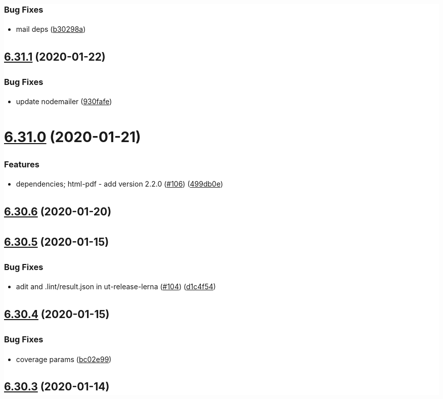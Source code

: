 ### Bug Fixes

* mail deps ([b30298a](https://github.com/softwaregroup-bg/ut-tools/commit/b30298a))



## [6.31.1](https://github.com/softwaregroup-bg/ut-tools/compare/v6.31.0...v6.31.1) (2020-01-22)


### Bug Fixes

* update nodemailer ([930fafe](https://github.com/softwaregroup-bg/ut-tools/commit/930fafe))



# [6.31.0](https://github.com/softwaregroup-bg/ut-tools/compare/v6.30.6...v6.31.0) (2020-01-21)


### Features

* dependencies; html-pdf - add version 2.2.0 ([#106](https://github.com/softwaregroup-bg/ut-tools/issues/106)) ([499db0e](https://github.com/softwaregroup-bg/ut-tools/commit/499db0e))



## [6.30.6](https://github.com/softwaregroup-bg/ut-tools/compare/v6.30.5...v6.30.6) (2020-01-20)



## [6.30.5](https://github.com/softwaregroup-bg/ut-tools/compare/v6.30.4...v6.30.5) (2020-01-15)


### Bug Fixes

* adit and .lint/result.json in ut-release-lerna ([#104](https://github.com/softwaregroup-bg/ut-tools/issues/104)) ([d1c4f54](https://github.com/softwaregroup-bg/ut-tools/commit/d1c4f54))



## [6.30.4](https://github.com/softwaregroup-bg/ut-tools/compare/v6.30.3...v6.30.4) (2020-01-15)


### Bug Fixes

* coverage params ([bc02e99](https://github.com/softwaregroup-bg/ut-tools/commit/bc02e99))



## [6.30.3](https://github.com/softwaregroup-bg/ut-tools/compare/v6.30.2...v6.30.3) (2020-01-14)
